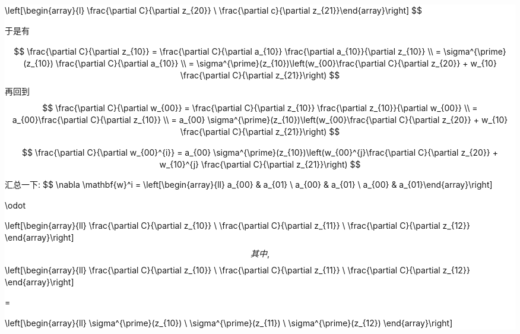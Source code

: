 \left[\begin{array}{l}
\frac{\partial C}{\partial z_{20}} \\ 
\frac{\partial c}{\partial z_{21}}\end{array}\right]
$$

于是有

$$
\frac{\partial C}{\partial z_{10}} = \frac{\partial C}{\partial a_{10}} \frac{\partial a_{10}}{\partial z_{10}} \\
= \sigma^{\prime}(z_{10}) \frac{\partial C}{\partial a_{10}} \\
= \sigma^{\prime}(z_{10})\left(w_{00}\frac{\partial C}{\partial z_{20}} + w_{10} \frac{\partial C}{\partial z_{21}}\right)
$$
再回到
$$
\frac{\partial C}{\partial w_{00}} = \frac{\partial C}{\partial z_{10}} \frac{\partial z_{10}}{\partial w_{00}} \\
= a_{00}\frac{\partial C}{\partial z_{10}} \\
= a_{00} \sigma^{\prime}(z_{10})\left(w_{00}\frac{\partial C}{\partial z_{20}} + w_{10} \frac{\partial C}{\partial z_{21}}\right)
$$

$$
\frac{\partial C}{\partial w_{00}^{i}} = a_{00} \sigma^{\prime}(z_{10})\left(w_{00}^{j}\frac{\partial C}{\partial z_{20}} + w_{10}^{j} \frac{\partial C}{\partial z_{21}}\right)
$$

汇总一下:
$$
\nabla \mathbf{w}^i = 
\left[\begin{array}{ll}
a_{00} & a_{01} \\ 
a_{00} & a_{01} \\ 
a_{00} & a_{01}\end{array}\right]

\odot

\left[\begin{array}{ll}
\frac{\partial C}{\partial z_{10}}  \\ 
\frac{\partial C}{\partial z_{11}}  \\ 
\frac{\partial C}{\partial z_{12}} \end{array}\right]
$$
其中,
$$
\left[\begin{array}{ll}
\frac{\partial C}{\partial z_{10}}  \\ 
\frac{\partial C}{\partial z_{11}}  \\ 
\frac{\partial C}{\partial z_{12}} \end{array}\right]

= 

\left[\begin{array}{ll}
\sigma^{\prime}(z_{10})  \\ 
\sigma^{\prime}(z_{11})  \\ 
\sigma^{\prime}(z_{12}) \end{array}\right]
